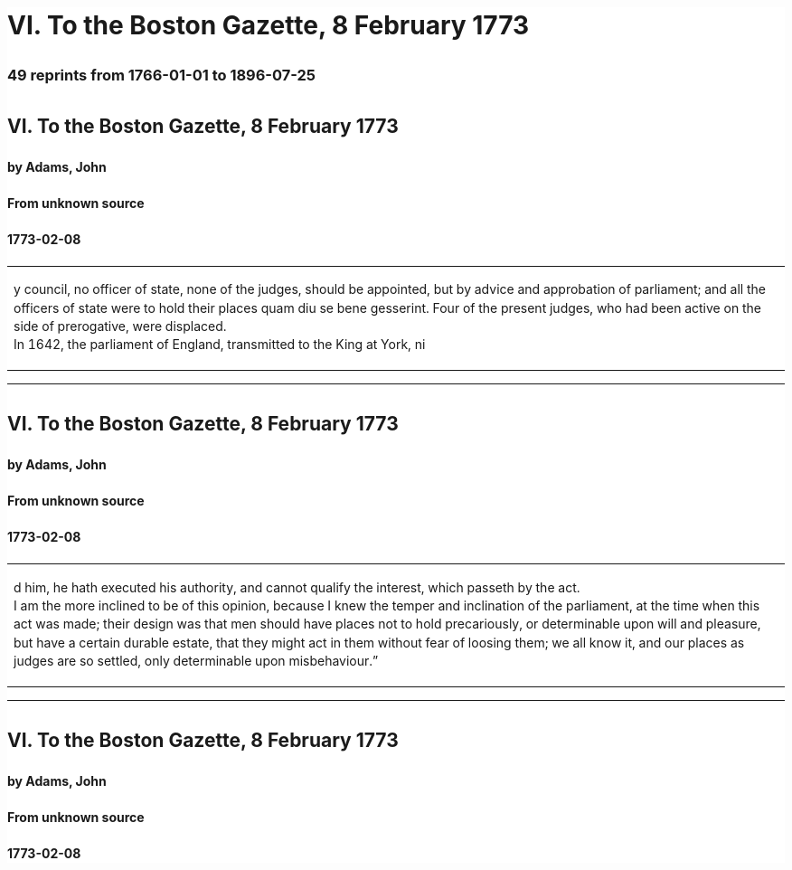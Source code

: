 
# VI. To the Boston Gazette, 8 February 1773

### 49 reprints from 1766-01-01 to 1896-07-25

## VI. To the Boston Gazette, 8 February 1773

#### by Adams, John

#### From unknown source

#### 1773-02-08

<table style="width: 100%;"><tr><td style="width: 50%">

y council, no officer of state, none of the judges, should be appointed, but by advice and approbation of parliament; and all the officers of state were to hold their places quam diu se bene gesserint. Four of the present judges, who had been active on the side of prerogative, were displaced.  
In 1642, the parliament of England, transmitted to the King at York, ni
</td></tr></table>

---

## VI. To the Boston Gazette, 8 February 1773

#### by Adams, John

#### From unknown source

#### 1773-02-08

<table style="width: 100%;"><tr><td style="width: 50%">

d him, he hath executed his authority, and cannot qualify the interest, which passeth by the act.  
I am the more inclined to be of this opinion, because I knew the temper and inclination of the parliament, at the time when this act was made; their design was that men should have places not to hold precariously, or determinable upon will and pleasure, but have a certain durable estate, that they might act in them without fear of loosing them; we all know it, and our places as judges are so settled, only determinable upon misbehaviour.”
</td></tr></table>

---

## VI. To the Boston Gazette, 8 February 1773

#### by Adams, John

#### From unknown source

#### 1773-02-08
